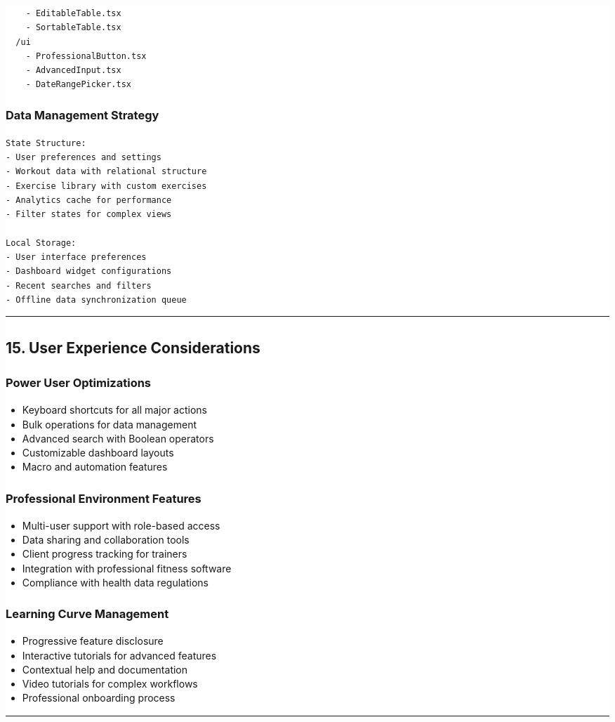 ```
    - EditableTable.tsx
    - SortableTable.tsx
  /ui
    - ProfessionalButton.tsx
    - AdvancedInput.tsx
    - DateRangePicker.tsx
```

### Data Management Strategy
```
State Structure:
- User preferences and settings
- Workout data with relational structure
- Exercise library with custom exercises
- Analytics cache for performance
- Filter states for complex views

Local Storage:
- User interface preferences
- Dashboard widget configurations
- Recent searches and filters
- Offline data synchronization queue
```

---

## 15. User Experience Considerations

### Power User Optimizations
- Keyboard shortcuts for all major actions
- Bulk operations for data management
- Advanced search with Boolean operators
- Customizable dashboard layouts
- Macro and automation features

### Professional Environment Features
- Multi-user support with role-based access
- Data sharing and collaboration tools
- Client progress tracking for trainers
- Integration with professional fitness software
- Compliance with health data regulations

### Learning Curve Management
- Progressive feature disclosure
- Interactive tutorials for advanced features
- Contextual help and documentation
- Video tutorials for complex workflows
- Professional onboarding process

---
